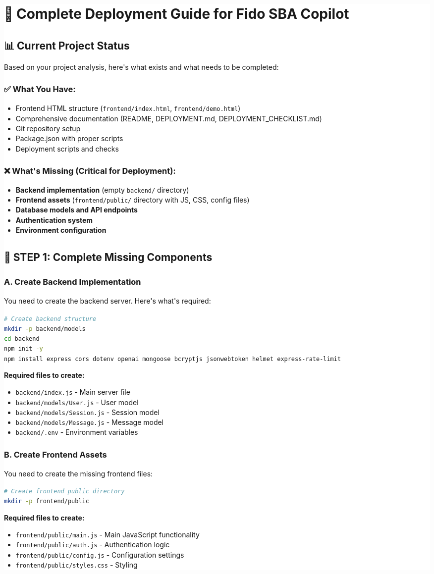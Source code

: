# 🚀 Complete Deployment Guide for Fido SBA Copilot

## 📊 Current Project Status

Based on your project analysis, here's what exists and what needs to be completed:

### ✅ **What You Have:**
- Frontend HTML structure (`frontend/index.html`, `frontend/demo.html`)
- Comprehensive documentation (README, DEPLOYMENT.md, DEPLOYMENT_CHECKLIST.md)
- Git repository setup
- Package.json with proper scripts
- Deployment scripts and checks

### ❌ **What's Missing (Critical for Deployment):**
- **Backend implementation** (empty `backend/` directory)
- **Frontend assets** (`frontend/public/` directory with JS, CSS, config files)
- **Database models and API endpoints**
- **Authentication system**
- **Environment configuration**

## 🔧 **STEP 1: Complete Missing Components**

### **A. Create Backend Implementation**

You need to create the backend server. Here's what's required:

```bash
# Create backend structure
mkdir -p backend/models
cd backend
npm init -y
npm install express cors dotenv openai mongoose bcryptjs jsonwebtoken helmet express-rate-limit
```

**Required files to create:**
- `backend/index.js` - Main server file
- `backend/models/User.js` - User model
- `backend/models/Session.js` - Session model
- `backend/models/Message.js` - Message model
- `backend/.env` - Environment variables

### **B. Create Frontend Assets**

You need to create the missing frontend files:

```bash
# Create frontend public directory
mkdir -p frontend/public
```

**Required files to create:**
- `frontend/public/main.js` - Main JavaScript functionality
- `frontend/public/auth.js` - Authentication logic
- `frontend/public/config.js` - Configuration settings
- `frontend/public/styles.css` - Styling
